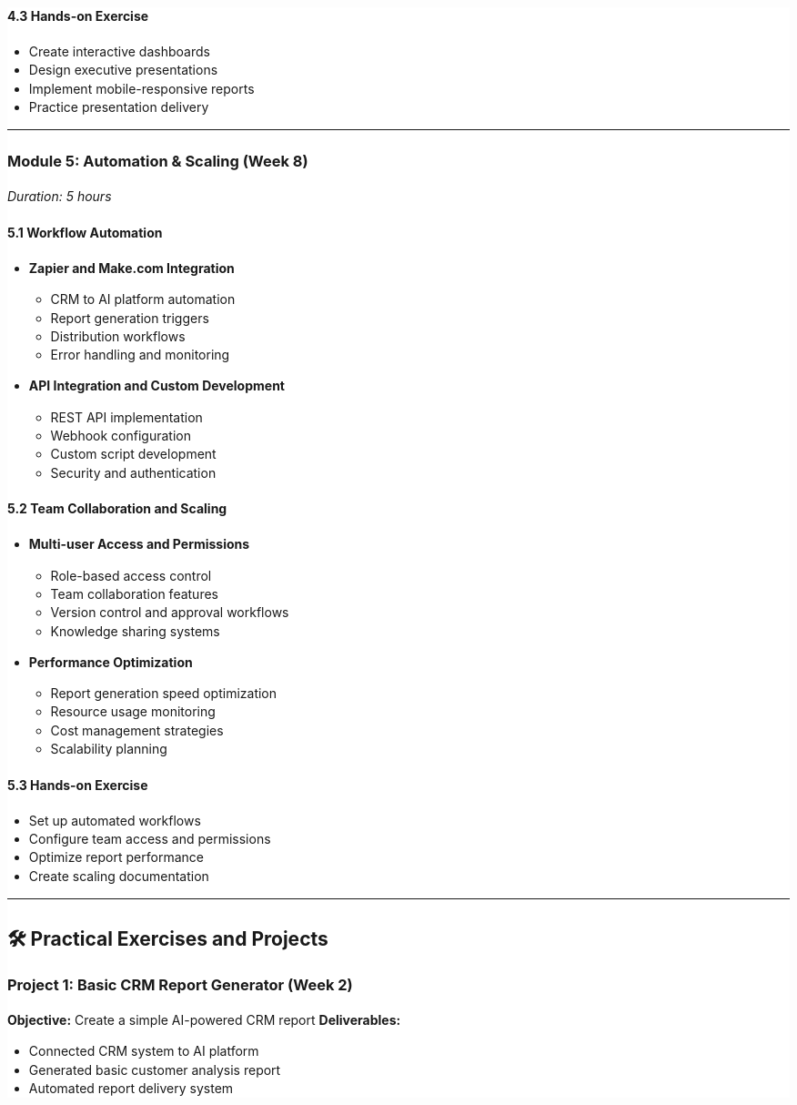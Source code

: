 #### 4.3 Hands-on Exercise
- Create interactive dashboards
- Design executive presentations
- Implement mobile-responsive reports
- Practice presentation delivery

---

### **Module 5: Automation & Scaling** (Week 8)
*Duration: 5 hours*

#### 5.1 Workflow Automation
- **Zapier and Make.com Integration**
  - CRM to AI platform automation
  - Report generation triggers
  - Distribution workflows
  - Error handling and monitoring

- **API Integration and Custom Development**
  - REST API implementation
  - Webhook configuration
  - Custom script development
  - Security and authentication

#### 5.2 Team Collaboration and Scaling
- **Multi-user Access and Permissions**
  - Role-based access control
  - Team collaboration features
  - Version control and approval workflows
  - Knowledge sharing systems

- **Performance Optimization**
  - Report generation speed optimization
  - Resource usage monitoring
  - Cost management strategies
  - Scalability planning

#### 5.3 Hands-on Exercise
- Set up automated workflows
- Configure team access and permissions
- Optimize report performance
- Create scaling documentation

---

## 🛠️ Practical Exercises and Projects

### **Project 1: Basic CRM Report Generator** (Week 2)
**Objective:** Create a simple AI-powered CRM report
**Deliverables:**
- Connected CRM system to AI platform
- Generated basic customer analysis report
- Automated report delivery system
